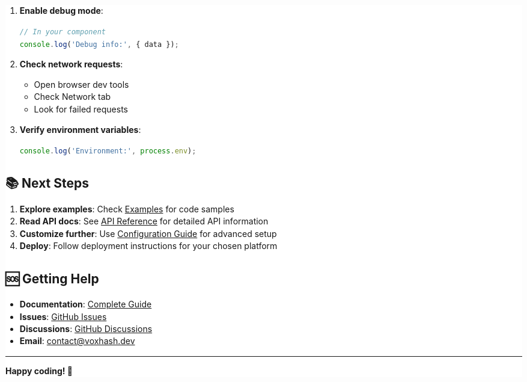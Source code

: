 1. **Enable debug mode**:
   ```typescript
   // In your component
   console.log('Debug info:', { data });
   ```

2. **Check network requests**:
   - Open browser dev tools
   - Check Network tab
   - Look for failed requests

3. **Verify environment variables**:
   ```typescript
   console.log('Environment:', process.env);
   ```

## 📚 Next Steps

1. **Explore examples**: Check [Examples](examples/) for code samples
2. **Read API docs**: See [API Reference](api.md) for detailed API information
3. **Customize further**: Use [Configuration Guide](configuration.md) for advanced setup
4. **Deploy**: Follow deployment instructions for your chosen platform

## 🆘 Getting Help

- **Documentation**: [Complete Guide](getting-started.md)
- **Issues**: [GitHub Issues](https://github.com/voxhash/engineerview-portfolio/issues)
- **Discussions**: [GitHub Discussions](https://github.com/voxhash/engineerview-portfolio/discussions)
- **Email**: contact@voxhash.dev

---

**Happy coding! 🚀**
